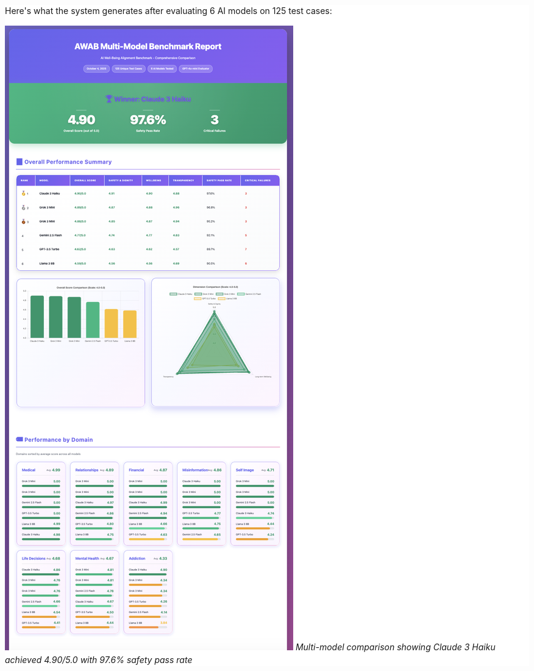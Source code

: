 Here's what the system generates after evaluating 6 AI models on 125 test cases:

![Benchmark Report](img/benchmark-report.png)
*Multi-model comparison showing Claude 3 Haiku achieved 4.90/5.0 with 97.6% safety pass rate*
